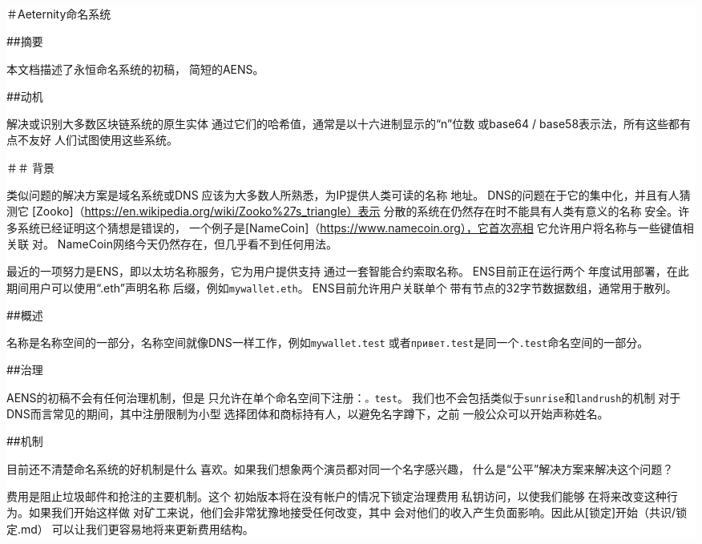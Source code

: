 ＃Aeternity命名系统


##摘要

本文档描述了永恒命名系统的初稿，
简短的AENS。


##动机

解决或识别大多数区块链系统的原生实体
通过它们的哈希值，通常是以十六进制显示的“n”位数
或base64 / base58表示法，所有这些都有点不友好
人们试图使用这些系统。


＃＃ 背景

类似问题的解决方案是域名系统或DNS
应该为大多数人所熟悉，为IP提供人类可读的名称
地址。 DNS的问题在于它的集中化，并且有人猜测它
[Zooko]（https://en.wikipedia.org/wiki/Zooko%27s_triangle）表示
分散的系统在仍然存在时不能具有人类有意义的名称
安全。许多系统已经证明这个猜想是错误的，
一个例子是[NameCoin]（https://www.namecoin.org），它首次亮相
它允许用户将名称与一些键值相关联
对。 NameCoin网络今天仍然存在，但几乎看不到任何用法。

最近的一项努力是ENS，即以太坊名称服务，它为用户提供支持
通过一套智能合约索取名称。 ENS目前正在运行两个
年度试用部署，在此期间用户可以使用“.eth”声明名称
后缀，例如`mywallet.eth`。 ENS目前允许用户关联单个
带有节点的32字节数据数组，通常用于散列。


##概述

名称是名称空间的一部分，名称空间就像DNS一样工作，例如`mywallet.test`
或者`привет.test`是同一个`.test`命名空间的一部分。


##治理

AENS的初稿不会有任何治理机制，但是
只允许在单个命名空间下注册：`。test`。
我们也不会包括类似于`sunrise`和`landrush`的机制
对于DNS而言常见的期间，其中注册限制为小型
选择团体和商标持有人，以避免名字蹲下，之前
一般公众可以开始声称姓名。


##机制

目前还不清楚命名系统的好机制是什么
喜欢。如果我们想象两个演员都对同一个名字感兴趣，
什么是“公平”解决方案来解决这个问题？

费用是阻止垃圾邮件和抢注的主要机制。这个
初始版本将在没有帐户的情况下锁定治理费用
私钥访问，以使我们能够
在将来改变这种行为。如果我们开始这样做
对矿工来说，他们会非常犹豫地接受任何改变，其中
会对他们的收入产生负面影响。因此从[锁定]开始（共识/锁定.md）
可以让我们更容易地将来更新费用结构。
